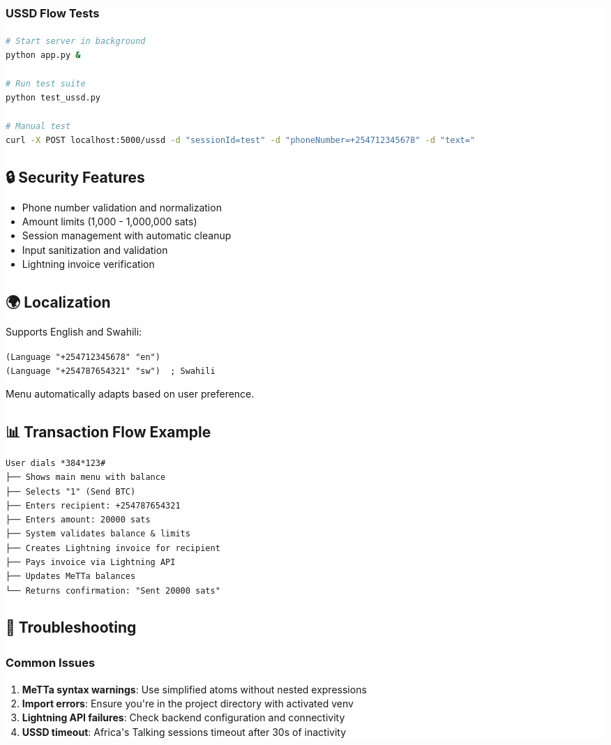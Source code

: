 ### USSD Flow Tests
```bash
# Start server in background
python app.py &

# Run test suite
python test_ussd.py

# Manual test
curl -X POST localhost:5000/ussd -d "sessionId=test" -d "phoneNumber=+254712345678" -d "text="
```

## 🔒 Security Features

- Phone number validation and normalization
- Amount limits (1,000 - 1,000,000 sats)
- Session management with automatic cleanup
- Input sanitization and validation
- Lightning invoice verification

## 🌍 Localization

Supports English and Swahili:

```metta
(Language "+254712345678" "en")
(Language "+254787654321" "sw")  ; Swahili
```

Menu automatically adapts based on user preference.

## 📊 Transaction Flow Example

```
User dials *384*123#
├── Shows main menu with balance
├── Selects "1" (Send BTC)  
├── Enters recipient: +254787654321
├── Enters amount: 20000 sats
├── System validates balance & limits
├── Creates Lightning invoice for recipient
├── Pays invoice via Lightning API
├── Updates MeTTa balances
└── Returns confirmation: "Sent 20000 sats"
```

## 🐛 Troubleshooting

### Common Issues

1. **MeTTa syntax warnings**: Use simplified atoms without nested expressions
2. **Import errors**: Ensure you're in the project directory with activated venv
3. **Lightning API failures**: Check backend configuration and connectivity
4. **USSD timeout**: Africa's Talking sessions timeout after 30s of inactivity
